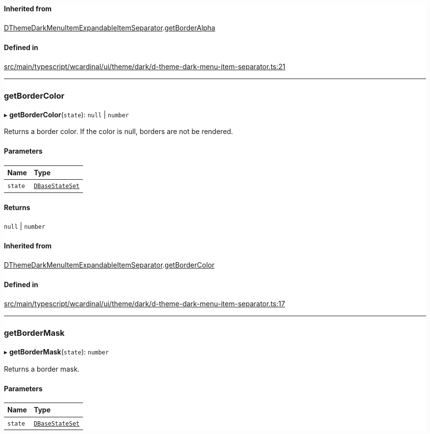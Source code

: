 #### Inherited from

[DThemeDarkMenuItemExpandableItemSeparator](DThemeDarkMenuItemExpandableItemSeparator.md).[getBorderAlpha](DThemeDarkMenuItemExpandableItemSeparator.md#getborderalpha)

#### Defined in

[src/main/typescript/wcardinal/ui/theme/dark/d-theme-dark-menu-item-separator.ts:21](https://github.com/winter-cardinal/winter-cardinal-ui/blob/v0.160.0/src/main/typescript/wcardinal/ui/theme/dark/d-theme-dark-menu-item-separator.ts#L21)

___

### getBorderColor

▸ **getBorderColor**(`state`): ``null`` \| `number`

Returns a border color.
If the color is null, borders are not be rendered.

#### Parameters

| Name | Type |
| :------ | :------ |
| `state` | [`DBaseStateSet`](../interfaces/DBaseStateSet.md) |

#### Returns

``null`` \| `number`

#### Inherited from

[DThemeDarkMenuItemExpandableItemSeparator](DThemeDarkMenuItemExpandableItemSeparator.md).[getBorderColor](DThemeDarkMenuItemExpandableItemSeparator.md#getbordercolor)

#### Defined in

[src/main/typescript/wcardinal/ui/theme/dark/d-theme-dark-menu-item-separator.ts:17](https://github.com/winter-cardinal/winter-cardinal-ui/blob/v0.160.0/src/main/typescript/wcardinal/ui/theme/dark/d-theme-dark-menu-item-separator.ts#L17)

___

### getBorderMask

▸ **getBorderMask**(`state`): `number`

Returns a border mask.

#### Parameters

| Name | Type |
| :------ | :------ |
| `state` | [`DBaseStateSet`](../interfaces/DBaseStateSet.md) |
